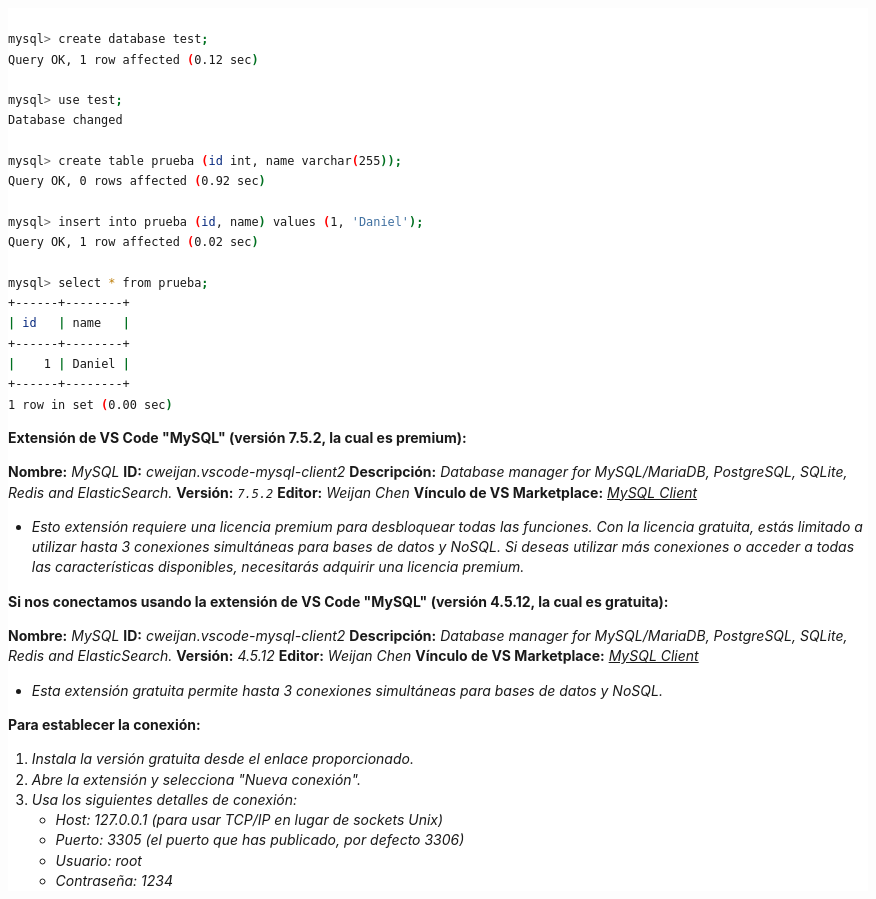 ```bash

mysql> create database test;
Query OK, 1 row affected (0.12 sec)

mysql> use test;
Database changed

mysql> create table prueba (id int, name varchar(255));
Query OK, 0 rows affected (0.92 sec)

mysql> insert into prueba (id, name) values (1, 'Daniel');
Query OK, 1 row affected (0.02 sec)

mysql> select * from prueba;
+------+--------+
| id   | name   |
+------+--------+
|    1 | Daniel |
+------+--------+
1 row in set (0.00 sec)
```

**Extensión de VS Code "MySQL" (versión 7.5.2, la cual es premium):**

**Nombre:** *MySQL*
**ID:** *cweijan.vscode-mysql-client2*
**Descripción:** *Database manager for MySQL/MariaDB, PostgreSQL, SQLite, Redis and ElasticSearch.*
**Versión:** *`7.5.2`*
**Editor:** *Weijan Chen*
**Vínculo de VS Marketplace:** *[MySQL Client](https://marketplace.visualstudio.com/items?itemName=cweijan.vscode-mysql-client2 "https://marketplace.visualstudio.com/items?itemName=cweijan.vscode-mysql-client2")*

- *Esto extensión requiere una licencia premium para desbloquear todas las funciones. Con la licencia gratuita, estás limitado a utilizar hasta 3 conexiones simultáneas para bases de datos y NoSQL. Si deseas utilizar más conexiones o acceder a todas las características disponibles, necesitarás adquirir una licencia premium.*

**Si nos conectamos usando la extensión de VS Code "MySQL" (versión 4.5.12, la cual es gratuita):**

**Nombre:** *MySQL*
**ID:** *cweijan.vscode-mysql-client2*
**Descripción:** *Database manager for MySQL/MariaDB, PostgreSQL, SQLite, Redis and ElasticSearch.*
**Versión:** *4.5.12*
**Editor:** *Weijan Chen*
**Vínculo de VS Marketplace:** *[MySQL Client](https://marketplace.visualstudio.com/items?itemName=cweijan.vscode-mysql-client2 "https://marketplace.visualstudio.com/items?itemName=cweijan.vscode-mysql-client2")*

- *Esta extensión gratuita permite hasta 3 conexiones simultáneas para bases de datos y NoSQL.*

**Para establecer la conexión:**

1. *Instala la versión gratuita desde el enlace proporcionado.*
2. *Abre la extensión y selecciona "Nueva conexión".*
3. *Usa los siguientes detalles de conexión:*
   - *Host: 127.0.0.1 (para usar TCP/IP en lugar de sockets Unix)*
   - *Puerto: 3305 (el puerto que has publicado, por defecto 3306)*
   - *Usuario: root*
   - *Contraseña: 1234*
